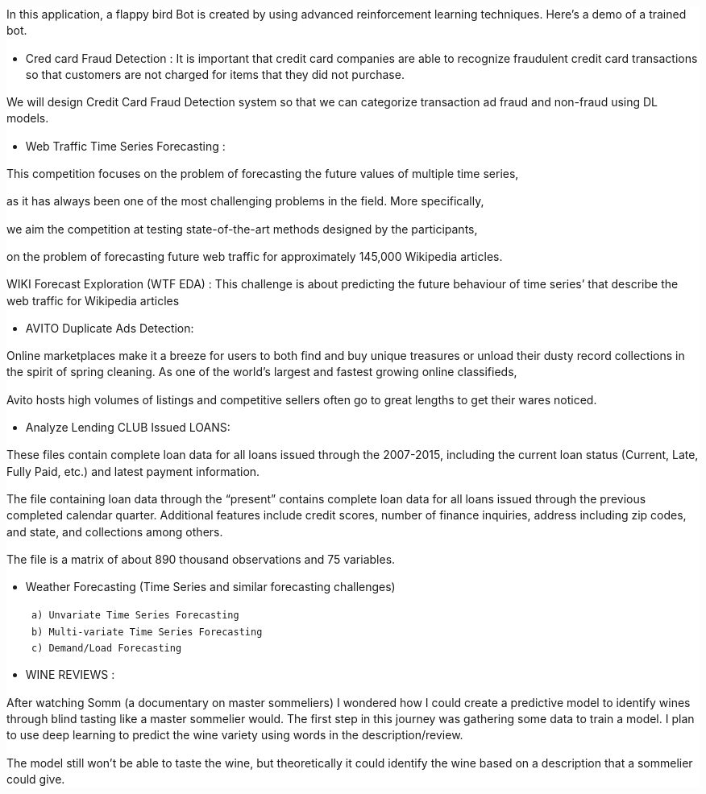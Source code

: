 In this application, a flappy bird Bot is created by using advanced reinforcement learning techniques. Here’s a demo of a trained bot.
 

+ Cred card Fraud Detection : It is important that credit card companies are able to recognize fraudulent credit card transactions so that customers are not charged for items that they did not purchase.

We will design Credit Card Fraud Detection system so that we can categorize transaction ad fraud and non-fraud using DL models.

 
+ Web Traffic Time Series Forecasting : 

This competition focuses on the problem of forecasting the future values of multiple time series,

as it has always been one of the most challenging problems in the field. More specifically,

we aim the competition at testing state-of-the-art methods designed by the participants,

on the problem of forecasting future web traffic for approximately 145,000 Wikipedia articles. 

WIKI Forecast Exploration (WTF EDA) : This challenge is about predicting the future behaviour of time series’ that describe the web traffic for Wikipedia articles


+ AVITO Duplicate Ads Detection:

Online marketplaces make it a breeze for users to both find and buy unique treasures or unload their dusty record collections in the spirit of spring cleaning. As one of the world’s largest and fastest growing online classifieds,

Avito hosts high volumes of listings and competitive sellers often go to great lengths to get their wares noticed.

 
+ Analyze Lending CLUB Issued LOANS:  

These files contain complete loan data for all loans issued through the 2007-2015, including the current loan status (Current, Late, Fully Paid, etc.) and latest payment information.

The file containing loan data through the “present” contains complete loan data for all loans issued through the previous completed calendar quarter. Additional features include credit scores, number of finance inquiries, address including zip codes, and state, and collections among others.

The file is a matrix of about 890 thousand observations and 75 variables.


+ Weather Forecasting (Time Series and similar forecasting challenges)

       a) Unvariate Time Series Forecasting
       b) Multi-variate Time Series Forecasting
       c) Demand/Load Forecasting


+ WINE REVIEWS : 

After watching Somm (a documentary on master sommeliers) I wondered how I could create a predictive model to identify wines through blind tasting like a master sommelier would. The first step in this journey was gathering some data to train a model. I plan to use deep learning to predict the wine variety using words in the description/review.

The model still won’t be able to taste the wine, but theoretically it could identify the wine based on a description that a sommelier could give. 
 
